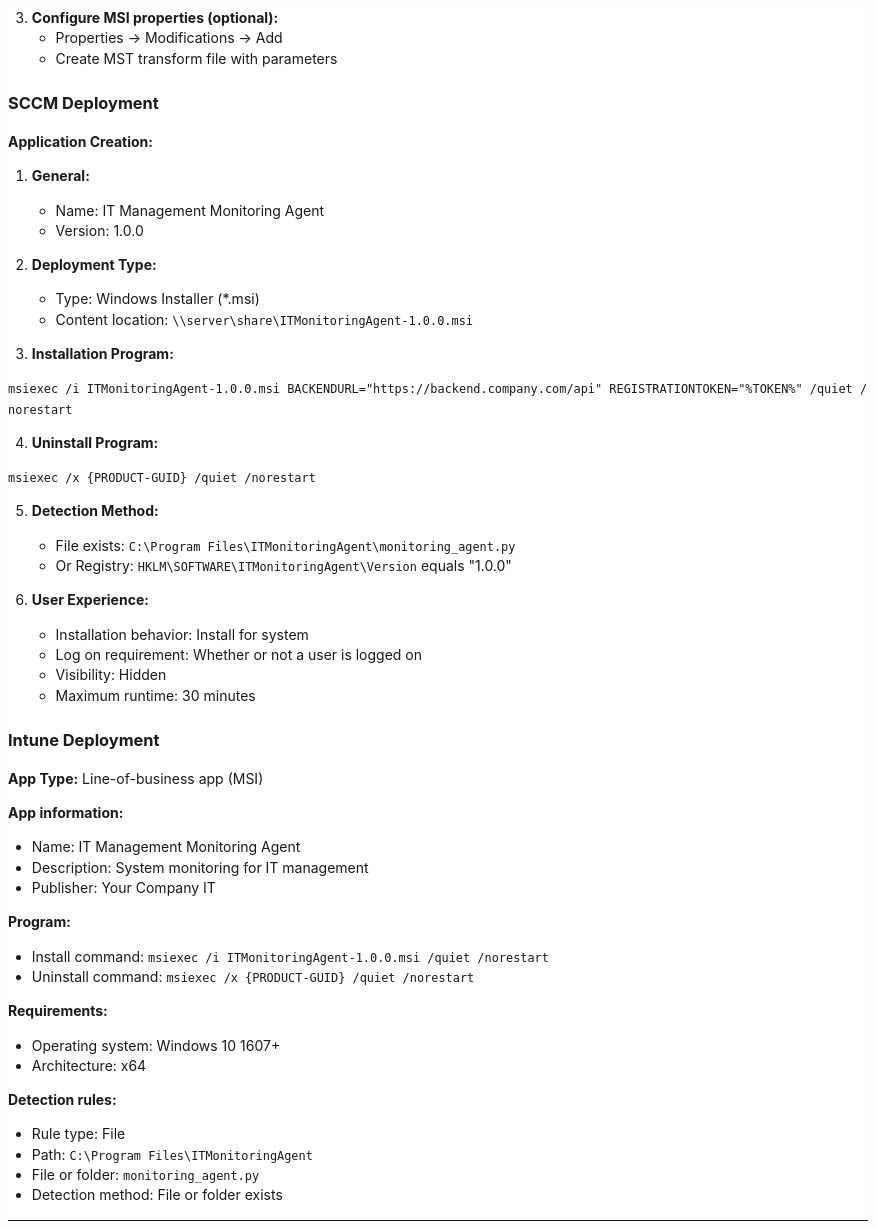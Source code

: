 3. **Configure MSI properties (optional):**
   - Properties → Modifications → Add
   - Create MST transform file with parameters

### SCCM Deployment

**Application Creation:**

1. **General:**
   - Name: IT Management Monitoring Agent
   - Version: 1.0.0

2. **Deployment Type:**
   - Type: Windows Installer (*.msi)
   - Content location: `\\server\share\ITMonitoringAgent-1.0.0.msi`

3. **Installation Program:**
```batch
msiexec /i ITMonitoringAgent-1.0.0.msi BACKENDURL="https://backend.company.com/api" REGISTRATIONTOKEN="%TOKEN%" /quiet /norestart
```

4. **Uninstall Program:**
```batch
msiexec /x {PRODUCT-GUID} /quiet /norestart
```

5. **Detection Method:**
   - File exists: `C:\Program Files\ITMonitoringAgent\monitoring_agent.py`
   - Or Registry: `HKLM\SOFTWARE\ITMonitoringAgent\Version` equals "1.0.0"

6. **User Experience:**
   - Installation behavior: Install for system
   - Log on requirement: Whether or not a user is logged on
   - Visibility: Hidden
   - Maximum runtime: 30 minutes

### Intune Deployment

**App Type:** Line-of-business app (MSI)

**App information:**
- Name: IT Management Monitoring Agent
- Description: System monitoring for IT management
- Publisher: Your Company IT

**Program:**
- Install command: `msiexec /i ITMonitoringAgent-1.0.0.msi /quiet /norestart`
- Uninstall command: `msiexec /x {PRODUCT-GUID} /quiet /norestart`

**Requirements:**
- Operating system: Windows 10 1607+
- Architecture: x64

**Detection rules:**
- Rule type: File
- Path: `C:\Program Files\ITMonitoringAgent`
- File or folder: `monitoring_agent.py`
- Detection method: File or folder exists

---